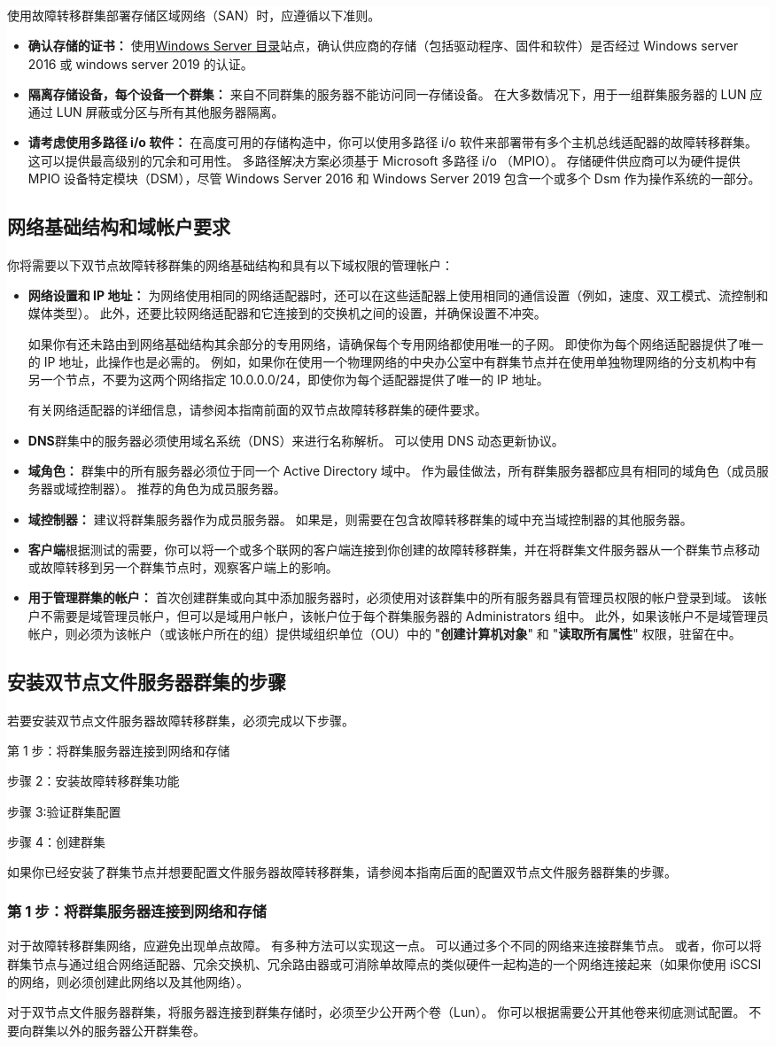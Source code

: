 使用故障转移群集部署存储区域网络（SAN）时，应遵循以下准则。

- **确认存储的证书：** 使用[Windows Server 目录](https://www.windowsservercatalog.com/default.aspx)站点，确认供应商的存储（包括驱动程序、固件和软件）是否经过 Windows server 2016 或 windows server 2019 的认证。

- **隔离存储设备，每个设备一个群集：** 来自不同群集的服务器不能访问同一存储设备。 在大多数情况下，用于一组群集服务器的 LUN 应通过 LUN 屏蔽或分区与所有其他服务器隔离。

- **请考虑使用多路径 i/o 软件：** 在高度可用的存储构造中，你可以使用多路径 i/o 软件来部署带有多个主机总线适配器的故障转移群集。 这可以提供最高级别的冗余和可用性。 多路径解决方案必须基于 Microsoft 多路径 i/o （MPIO）。 存储硬件供应商可以为硬件提供 MPIO 设备特定模块（DSM），尽管 Windows Server 2016 和 Windows Server 2019 包含一个或多个 Dsm 作为操作系统的一部分。

## <a name="network-infrastructure-and-domain-account-requirements"></a>网络基础结构和域帐户要求

你将需要以下双节点故障转移群集的网络基础结构和具有以下域权限的管理帐户：

- **网络设置和 IP 地址：** 为网络使用相同的网络适配器时，还可以在这些适配器上使用相同的通信设置（例如，速度、双工模式、流控制和媒体类型）。 此外，还要比较网络适配器和它连接到的交换机之间的设置，并确保设置不冲突。

    如果你有还未路由到网络基础结构其余部分的专用网络，请确保每个专用网络都使用唯一的子网。 即使你为每个网络适配器提供了唯一的 IP 地址，此操作也是必需的。 例如，如果你在使用一个物理网络的中央办公室中有群集节点并在使用单独物理网络的分支机构中有另一个节点，不要为这两个网络指定 10.0.0.0/24，即使你为每个适配器提供了唯一的 IP 地址。

    有关网络适配器的详细信息，请参阅本指南前面的双节点故障转移群集的硬件要求。

- **DNS**群集中的服务器必须使用域名系统（DNS）来进行名称解析。 可以使用 DNS 动态更新协议。

- **域角色：** 群集中的所有服务器必须位于同一个 Active Directory 域中。 作为最佳做法，所有群集服务器都应具有相同的域角色（成员服务器或域控制器）。 推荐的角色为成员服务器。

- **域控制器：** 建议将群集服务器作为成员服务器。 如果是，则需要在包含故障转移群集的域中充当域控制器的其他服务器。

- **客户端**根据测试的需要，你可以将一个或多个联网的客户端连接到你创建的故障转移群集，并在将群集文件服务器从一个群集节点移动或故障转移到另一个群集节点时，观察客户端上的影响。

- **用于管理群集的帐户：** 首次创建群集或向其中添加服务器时，必须使用对该群集中的所有服务器具有管理员权限的帐户登录到域。 该帐户不需要是域管理员帐户，但可以是域用户帐户，该帐户位于每个群集服务器的 Administrators 组中。 此外，如果该帐户不是域管理员帐户，则必须为该帐户（或该帐户所在的组）提供域组织单位（OU）中的 "**创建计算机对象**" 和 "**读取所有属性**" 权限，驻留在中。

## <a name="steps-for-installing-a-two-node-file-server-cluster"></a>安装双节点文件服务器群集的步骤

若要安装双节点文件服务器故障转移群集，必须完成以下步骤。

第 1 步：将群集服务器连接到网络和存储

步骤 2：安装故障转移群集功能

步骤 3:验证群集配置

步骤 4：创建群集

如果你已经安装了群集节点并想要配置文件服务器故障转移群集，请参阅本指南后面的配置双节点文件服务器群集的步骤。

### <a name="step-1-connect-the-cluster-servers-to-the-networks-and-storage"></a>第 1 步：将群集服务器连接到网络和存储

对于故障转移群集网络，应避免出现单点故障。 有多种方法可以实现这一点。 可以通过多个不同的网络来连接群集节点。 或者，你可以将群集节点与通过组合网络适配器、冗余交换机、冗余路由器或可消除单故障点的类似硬件一起构造的一个网络连接起来（如果你使用 iSCSI 的网络，则必须创建此网络以及其他网络）。

对于双节点文件服务器群集，将服务器连接到群集存储时，必须至少公开两个卷（Lun）。 你可以根据需要公开其他卷来彻底测试配置。 不要向群集以外的服务器公开群集卷。
